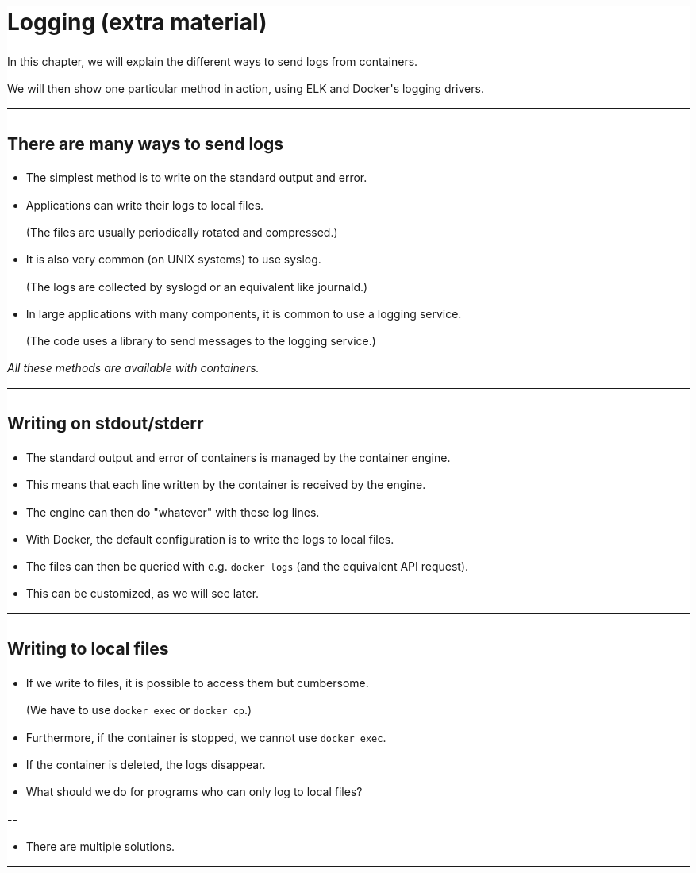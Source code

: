 # Logging (extra material)

In this chapter, we will explain the different ways to send logs from containers.

We will then show one particular method in action, using ELK and Docker's logging drivers.

---

## There are many ways to send logs

- The simplest method is to write on the standard output and error.

- Applications can write their logs to local files.

  (The files are usually periodically rotated and compressed.)

- It is also very common (on UNIX systems) to use syslog.

  (The logs are collected by syslogd or an equivalent like journald.)

- In large applications with many components, it is common to use a logging service.

  (The code uses a library to send messages to the logging service.)

*All these methods are available with containers.*

---

## Writing on stdout/stderr

- The standard output and error of containers is managed by the container engine.

- This means that each line written by the container is received by the engine.

- The engine can then do "whatever" with these log lines.

- With Docker, the default configuration is to write the logs to local files.

- The files can then be queried with e.g. `docker logs` (and the equivalent API request).

- This can be customized, as we will see later.

---

## Writing to local files

- If we write to files, it is possible to access them but cumbersome.

  (We have to use `docker exec` or `docker cp`.)

- Furthermore, if the container is stopped, we cannot use `docker exec`.

- If the container is deleted, the logs disappear.

- What should we do for programs who can only log to local files?

--

- There are multiple solutions.

---